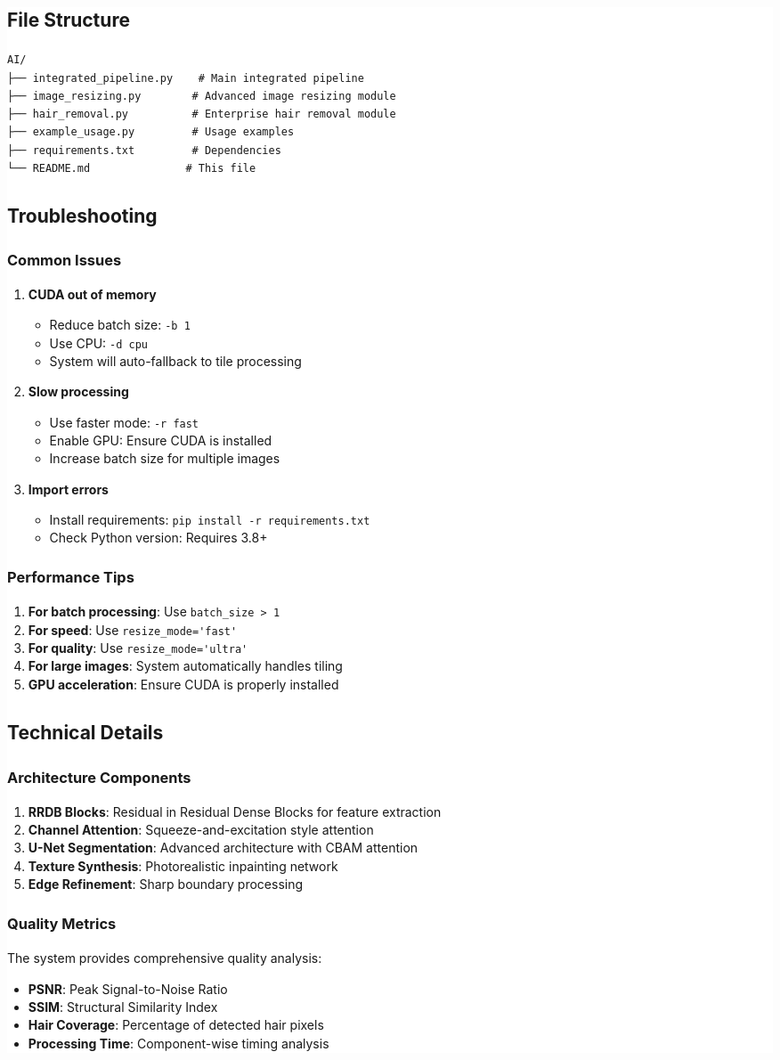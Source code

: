 ## File Structure

```
AI/
├── integrated_pipeline.py    # Main integrated pipeline
├── image_resizing.py        # Advanced image resizing module
├── hair_removal.py          # Enterprise hair removal module
├── example_usage.py         # Usage examples
├── requirements.txt         # Dependencies
└── README.md               # This file
```

## Troubleshooting

### Common Issues

1. **CUDA out of memory**
   - Reduce batch size: `-b 1`
   - Use CPU: `-d cpu`
   - System will auto-fallback to tile processing

2. **Slow processing**
   - Use faster mode: `-r fast`
   - Enable GPU: Ensure CUDA is installed
   - Increase batch size for multiple images

3. **Import errors**
   - Install requirements: `pip install -r requirements.txt`
   - Check Python version: Requires 3.8+

### Performance Tips

1. **For batch processing**: Use `batch_size > 1`
2. **For speed**: Use `resize_mode='fast'`
3. **For quality**: Use `resize_mode='ultra'`
4. **For large images**: System automatically handles tiling
5. **GPU acceleration**: Ensure CUDA is properly installed

## Technical Details

### Architecture Components

1. **RRDB Blocks**: Residual in Residual Dense Blocks for feature extraction
2. **Channel Attention**: Squeeze-and-excitation style attention
3. **U-Net Segmentation**: Advanced architecture with CBAM attention
4. **Texture Synthesis**: Photorealistic inpainting network
5. **Edge Refinement**: Sharp boundary processing

### Quality Metrics

The system provides comprehensive quality analysis:
- **PSNR**: Peak Signal-to-Noise Ratio
- **SSIM**: Structural Similarity Index
- **Hair Coverage**: Percentage of detected hair pixels
- **Processing Time**: Component-wise timing analysis
